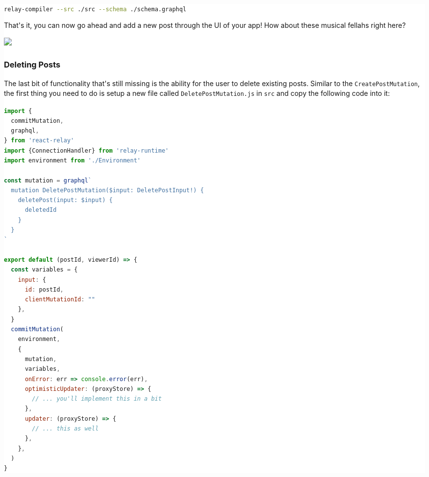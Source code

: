 ```sh
relay-compiler --src ./src --schema ./schema.graphql
```

That's it, you can now go ahead and add a new post through the UI of your app! How about these musical fellahs right here?

![](https://www.groundzeroweb.com/wp-content/uploads/2017/01/Cute-Pigs-Adorable-Pictures-9.jpg)


### Deleting Posts
 
The last bit of functionality that's still missing is the ability for the user to delete existing posts. Similar to the `CreatePostMutation`, the first thing you need to do is setup a new file called `DeletePostMutation.js` in `src` and copy the following code into it:

```js
import {
  commitMutation,
  graphql,
} from 'react-relay'
import {ConnectionHandler} from 'relay-runtime'
import environment from './Environment'

const mutation = graphql`
  mutation DeletePostMutation($input: DeletePostInput!) {
    deletePost(input: $input) {
      deletedId
    }
  }
`

export default (postId, viewerId) => {
  const variables = {
    input: {
      id: postId,
      clientMutationId: ""
    },
  }
  commitMutation(
    environment,
    {
      mutation,
      variables,
      onError: err => console.error(err),
      optimisticUpdater: (proxyStore) => {
        // ... you'll implement this in a bit
      },
      updater: (proxyStore) => {
        // ... this as well
      },
    },
  )
}
```
